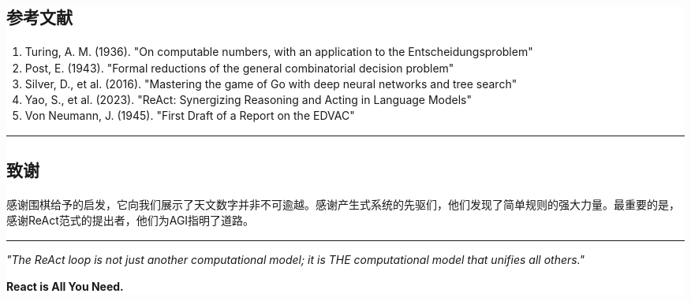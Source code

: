 ## 参考文献

1. Turing, A. M. (1936). "On computable numbers, with an application to the Entscheidungsproblem"
2. Post, E. (1943). "Formal reductions of the general combinatorial decision problem"
3. Silver, D., et al. (2016). "Mastering the game of Go with deep neural networks and tree search"
4. Yao, S., et al. (2023). "ReAct: Synergizing Reasoning and Acting in Language Models"
5. Von Neumann, J. (1945). "First Draft of a Report on the EDVAC"

---

## 致谢

感谢围棋给予的启发，它向我们展示了天文数字并非不可逾越。感谢产生式系统的先驱们，他们发现了简单规则的强大力量。最重要的是，感谢ReAct范式的提出者，他们为AGI指明了道路。

---

*"The ReAct loop is not just another computational model; it is THE computational model that unifies all others."*

**React is All You Need.**